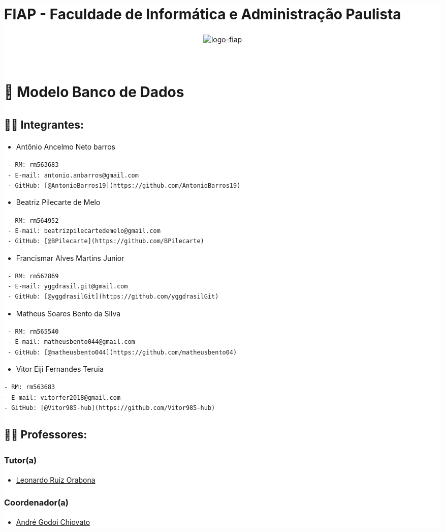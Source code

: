 # FIAP - Faculdade de Informática e Administração Paulista 

<p align="center">
  <a href="https://www.fiap.com.br/">
    <img width="40%" alt="logo-fiap" src="https://github.com/user-attachments/assets/d8437c7b-f931-4272-be94-71571cef54e5" />
  </a>
</p>


<br>

# 🎲 Modelo Banco de Dados

## 👨‍🎓 Integrantes:
- Antônio Ancelmo Neto barros
```
 - RM: rm563683
 - E-mail: antonio.anbarros@gmail.com
 - GitHub: [@AntonioBarros19](https://github.com/AntonioBarros19)
```
- Beatriz Pilecarte de Melo
```
 - RM: rm564952
 - E-mail: beatrizpilecartedemelo@gmail.com
 - GitHub: [@BPilecarte](https://github.com/BPilecarte)
```
- Francismar Alves Martins Junior
```
 - RM: rm562869
 - E-mail: yggdrasil.git@gmail.com
 - GitHub: [@yggdrasilGit](https://github.com/yggdrasilGit)
```
- Matheus Soares Bento da Silva
```
 - RM: rm565540
 - E-mail: matheusbento044@gmail.com
 - GitHub: [@matheusbento044](https://github.com/matheusbento04)
```
- Vitor Eiji Fernandes Teruia
```
- RM: rm563683
- E-mail: vitorfer2018@gmail.com
- GitHub: [@Vitor985-hub](https://github.com/Vitor985-hub)
```

## 👩‍🏫 Professores:
### Tutor(a) 
- <a href="https://www.linkedin.com/in/leonardoorabona/">Leonardo Ruiz Orabona</a>
### Coordenador(a)
- <a href="https://www.linkedin.com/company/inova-fusc">André Godoi Chiovato</a>
